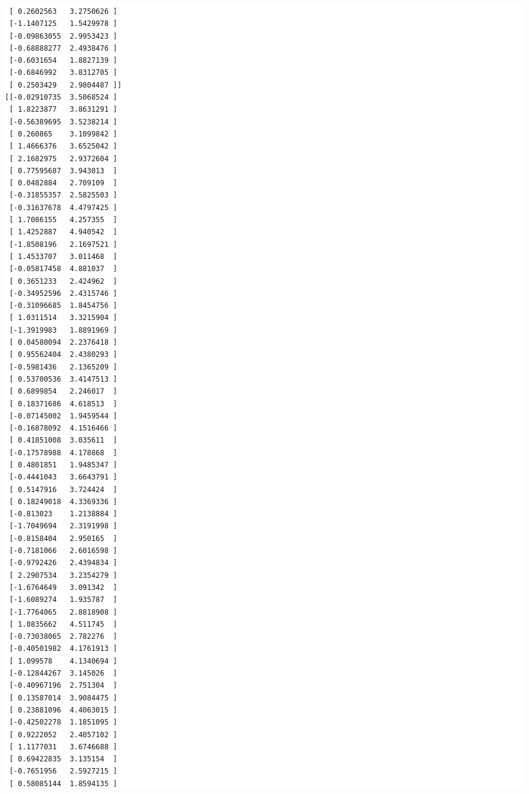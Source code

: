      [ 0.2602563   3.2750626 ]
     [-1.1407125   1.5429978 ]
     [-0.09863055  2.9953423 ]
     [-0.68888277  2.4938476 ]
     [-0.6031654   1.8827139 ]
     [-0.6846992   3.8312705 ]
     [ 0.2503429   2.9804487 ]]
    [[-0.02910735  3.5068524 ]
     [ 1.8223877   3.8631291 ]
     [-0.56389695  3.5238214 ]
     [ 0.260865    3.1099842 ]
     [ 1.4666376   3.6525042 ]
     [ 2.1682975   2.9372604 ]
     [ 0.77595687  3.943013  ]
     [ 0.0482884   2.709109  ]
     [-0.31855357  2.5825503 ]
     [-0.31637678  4.4797425 ]
     [ 1.7086155   4.257355  ]
     [ 1.4252887   4.940542  ]
     [-1.8508196   2.1697521 ]
     [ 1.4533707   3.011468  ]
     [-0.05817458  4.881037  ]
     [ 0.3651233   2.424962  ]
     [-0.34952596  2.4315746 ]
     [-0.31096685  1.8454756 ]
     [ 1.0311514   3.3215904 ]
     [-1.3919983   1.8891969 ]
     [ 0.04580094  2.2376418 ]
     [ 0.95562404  2.4380293 ]
     [-0.5981436   2.1365209 ]
     [ 0.53700536  3.4147513 ]
     [ 0.6899854   2.246017  ]
     [ 0.18371686  4.618513  ]
     [-0.07145002  1.9459544 ]
     [-0.16878092  4.1516466 ]
     [ 0.41851008  3.035611  ]
     [-0.17578988  4.178868  ]
     [ 0.4801851   1.9485347 ]
     [-0.4441043   3.6643791 ]
     [ 0.5147916   3.724424  ]
     [ 0.18249018  4.3369336 ]
     [-0.813023    1.2138884 ]
     [-1.7049694   2.3191998 ]
     [-0.8158404   2.950165  ]
     [-0.7181066   2.6016598 ]
     [-0.9792426   2.4394834 ]
     [ 2.2907534   3.2354279 ]
     [-1.6764649   3.091342  ]
     [-1.6089274   1.935787  ]
     [-1.7764065   2.8818908 ]
     [ 1.0835662   4.511745  ]
     [-0.73038065  2.782276  ]
     [-0.40501982  4.1761913 ]
     [ 1.099578    4.1340694 ]
     [-0.12844267  3.145026  ]
     [-0.40967196  2.751304  ]
     [ 0.13587014  3.9084475 ]
     [ 0.23881096  4.4063015 ]
     [-0.42502278  1.1851095 ]
     [ 0.9222052   2.4057102 ]
     [ 1.1177031   3.6746688 ]
     [ 0.69422835  3.135154  ]
     [-0.7651956   2.5927215 ]
     [ 0.58085144  1.8594135 ]